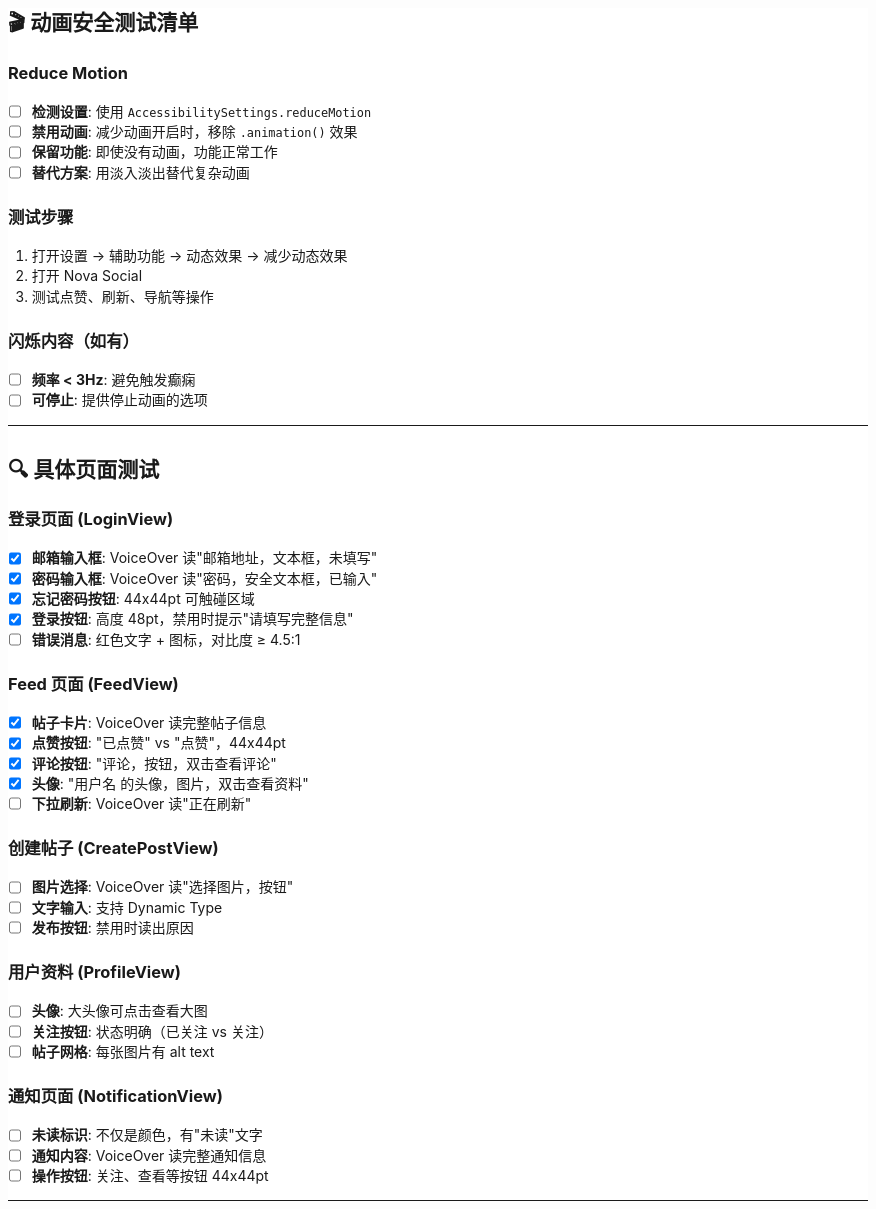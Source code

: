 ## 🎬 动画安全测试清单

### Reduce Motion
- [ ] **检测设置**: 使用 `AccessibilitySettings.reduceMotion`
- [ ] **禁用动画**: 减少动画开启时，移除 `.animation()` 效果
- [ ] **保留功能**: 即使没有动画，功能正常工作
- [ ] **替代方案**: 用淡入淡出替代复杂动画

### 测试步骤
1. 打开设置 → 辅助功能 → 动态效果 → 减少动态效果
2. 打开 Nova Social
3. 测试点赞、刷新、导航等操作

### 闪烁内容（如有）
- [ ] **频率 < 3Hz**: 避免触发癫痫
- [ ] **可停止**: 提供停止动画的选项

---

## 🔍 具体页面测试

### 登录页面 (LoginView)
- [x] **邮箱输入框**: VoiceOver 读"邮箱地址，文本框，未填写"
- [x] **密码输入框**: VoiceOver 读"密码，安全文本框，已输入"
- [x] **忘记密码按钮**: 44x44pt 可触碰区域
- [x] **登录按钮**: 高度 48pt，禁用时提示"请填写完整信息"
- [ ] **错误消息**: 红色文字 + 图标，对比度 ≥ 4.5:1

### Feed 页面 (FeedView)
- [x] **帖子卡片**: VoiceOver 读完整帖子信息
- [x] **点赞按钮**: "已点赞" vs "点赞"，44x44pt
- [x] **评论按钮**: "评论，按钮，双击查看评论"
- [x] **头像**: "用户名 的头像，图片，双击查看资料"
- [ ] **下拉刷新**: VoiceOver 读"正在刷新"

### 创建帖子 (CreatePostView)
- [ ] **图片选择**: VoiceOver 读"选择图片，按钮"
- [ ] **文字输入**: 支持 Dynamic Type
- [ ] **发布按钮**: 禁用时读出原因

### 用户资料 (ProfileView)
- [ ] **头像**: 大头像可点击查看大图
- [ ] **关注按钮**: 状态明确（已关注 vs 关注）
- [ ] **帖子网格**: 每张图片有 alt text

### 通知页面 (NotificationView)
- [ ] **未读标识**: 不仅是颜色，有"未读"文字
- [ ] **通知内容**: VoiceOver 读完整通知信息
- [ ] **操作按钮**: 关注、查看等按钮 44x44pt

---
